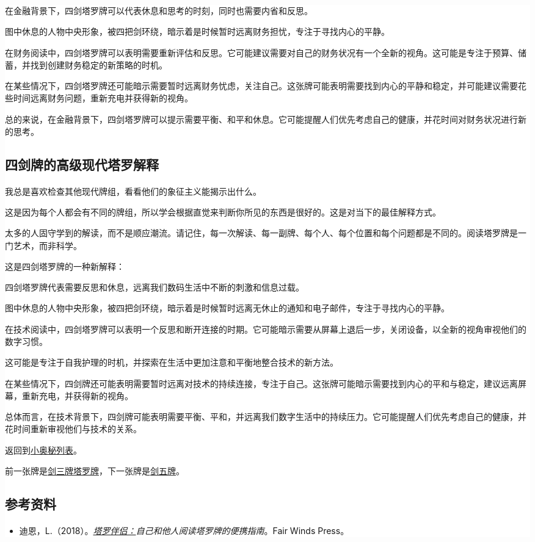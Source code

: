 在金融背景下，四剑塔罗牌可以代表休息和思考的时刻，同时也需要内省和反思。

图中休息的人物中央形象，被四把剑环绕，暗示着是时候暂时远离财务担忧，专注于寻找内心的平静。

在财务阅读中，四剑塔罗牌可以表明需要重新评估和反思。它可能建议需要对自己的财务状况有一个全新的视角。这可能是专注于预算、储蓄，并找到创建财务稳定的新策略的时机。

在某些情况下，四剑塔罗牌还可能暗示需要暂时远离财务忧虑，关注自己。这张牌可能表明需要找到内心的平静和稳定，并可能建议需要花些时间远离财务问题，重新充电并获得新的视角。

总的来说，在金融背景下，四剑塔罗牌可以提示需要平衡、和平和休息。它可能提醒人们优先考虑自己的健康，并花时间对财务状况进行新的思考。

## 四剑牌的高级现代塔罗解释

我总是喜欢检查其他现代牌组，看看他们的象征主义能揭示出什么。

这是因为每个人都会有不同的牌组，所以学会根据直觉来判断你所见的东西是很好的。这是对当下的最佳解释方式。

太多的人固守学到的解读，而不是顺应潮流。请记住，每一次解读、每一副牌、每个人、每个位置和每个问题都是不同的。阅读塔罗牌是一门艺术，而非科学。

这是四剑塔罗牌的一种新解释：

四剑塔罗牌代表需要反思和休息，远离我们数码生活中不断的刺激和信息过载。

图中休息的人物中央形象，被四把剑环绕，暗示着是时候暂时远离无休止的通知和电子邮件，专注于寻找内心的平静。

在技术阅读中，四剑塔罗牌可以表明一个反思和断开连接的时期。它可能暗示需要从屏幕上退后一步，关闭设备，以全新的视角审视他们的数字习惯。

这可能是专注于自我护理的时机，并探索在生活中更加注意和平衡地整合技术的新方法。

在某些情况下，四剑牌还可能表明需要暂时远离对技术的持续连接，专注于自己。这张牌可能暗示需要找到内心的平和与稳定，建议远离屏幕，重新充电，并获得新的视角。

总体而言，在技术背景下，四剑牌可能表明需要平衡、平和，并远离我们数字生活中的持续压力。它可能提醒人们优先考虑自己的健康，并花时间重新审视他们与技术的关系。

返回到[小奥秘列表](https://craftofwicca.com/what-is-the-minor-arcana-tarot-lesser-arcana/)。

前一张牌是[剑三牌塔罗牌](https://craftofwicca.com/the-three-of-swords-tarot-card-meanings-simply-explained/)，下一张牌是[剑五牌](https://craftofwicca.com/the-five-of-swords-tarot-card-meanings-simply-explained/)。

## 参考资料

+   迪恩，L.（2018）。*[塔罗伴侣：](https://amzn.to/3CI6AEI)自己和他人阅读塔罗牌的便携指南*。Fair Winds Press。

